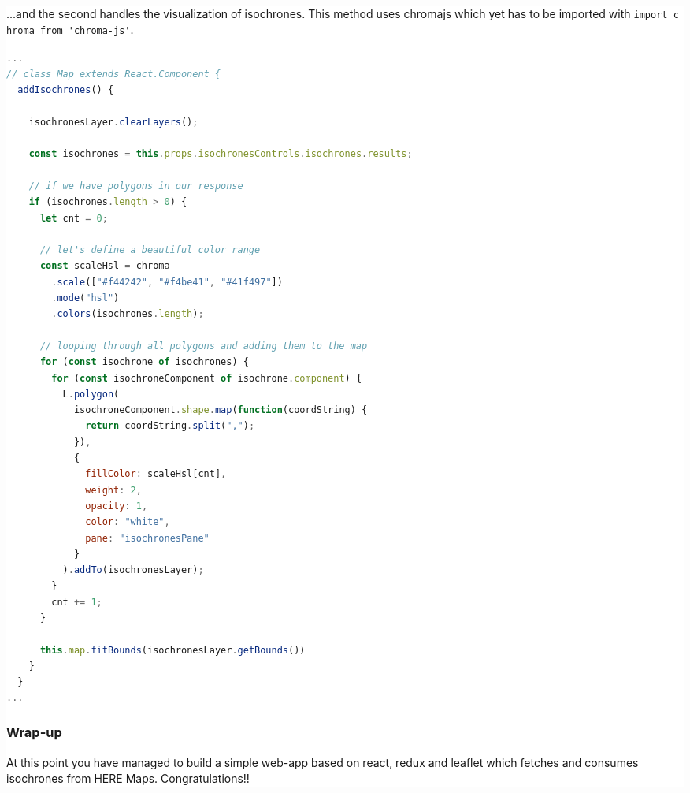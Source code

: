 ...and the second handles the visualization of isochrones.
This method uses chromajs which yet has to be imported with `import chroma from 'chroma-js'`.


```javascript
...
// class Map extends React.Component {
  addIsochrones() {

    isochronesLayer.clearLayers();

    const isochrones = this.props.isochronesControls.isochrones.results;

    // if we have polygons in our response
    if (isochrones.length > 0) {
      let cnt = 0;

      // let's define a beautiful color range
      const scaleHsl = chroma
        .scale(["#f44242", "#f4be41", "#41f497"])
        .mode("hsl")
        .colors(isochrones.length);

      // looping through all polygons and adding them to the map
      for (const isochrone of isochrones) {
        for (const isochroneComponent of isochrone.component) {
          L.polygon(
            isochroneComponent.shape.map(function(coordString) {
              return coordString.split(",");
            }),
            {
              fillColor: scaleHsl[cnt],
              weight: 2,
              opacity: 1,
              color: "white",
              pane: "isochronesPane"
            }
          ).addTo(isochronesLayer);
        }
        cnt += 1;
      }

      this.map.fitBounds(isochronesLayer.getBounds())
    }
  }
...

```

### Wrap-up

At this point you have managed to build a simple web-app based on react, redux and leaflet which fetches and consumes isochrones from HERE Maps. Congratulations!!
